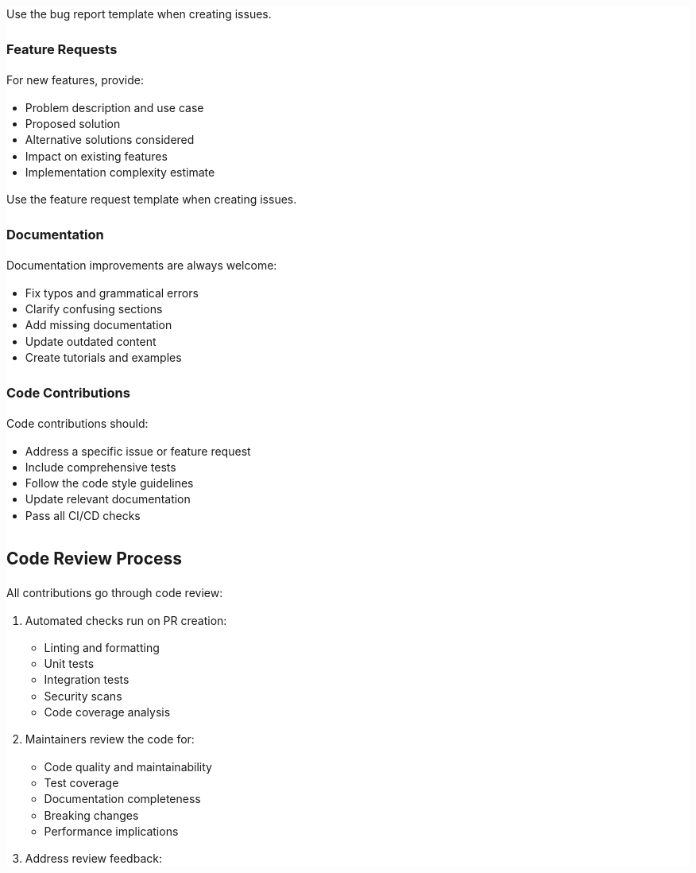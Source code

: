 Use the bug report template when creating issues.

### Feature Requests

For new features, provide:

- Problem description and use case
- Proposed solution
- Alternative solutions considered
- Impact on existing features
- Implementation complexity estimate

Use the feature request template when creating issues.

### Documentation

Documentation improvements are always welcome:

- Fix typos and grammatical errors
- Clarify confusing sections
- Add missing documentation
- Update outdated content
- Create tutorials and examples

### Code Contributions

Code contributions should:

- Address a specific issue or feature request
- Include comprehensive tests
- Follow the code style guidelines
- Update relevant documentation
- Pass all CI/CD checks

## Code Review Process

All contributions go through code review:

1. Automated checks run on PR creation:

    - Linting and formatting
    - Unit tests
    - Integration tests
    - Security scans
    - Code coverage analysis

2. Maintainers review the code for:

    - Code quality and maintainability
    - Test coverage
    - Documentation completeness
    - Breaking changes
    - Performance implications

3. Address review feedback:
